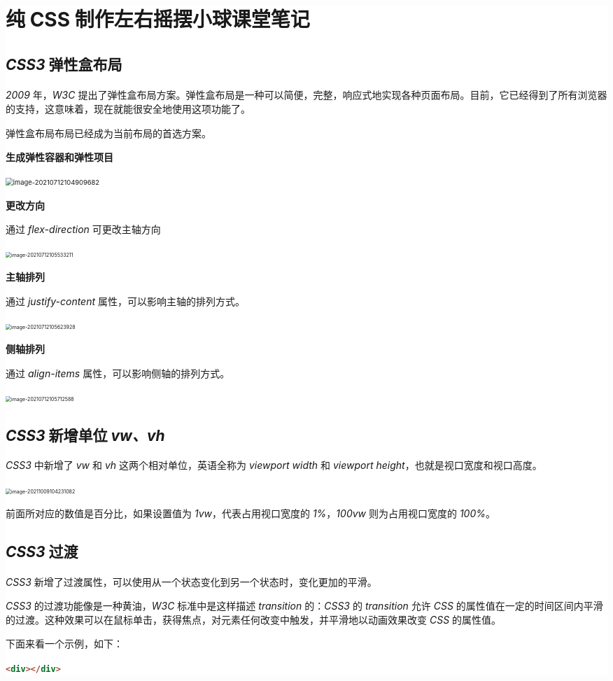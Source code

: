 # 纯 CSS 制作左右摇摆小球课堂笔记



## *CSS3* 弹性盒布局

*2009* 年，*W3C* 提出了弹性盒布局方案。弹性盒布局是一种可以简便，完整，响应式地实现各种页面布局。目前，它已经得到了所有浏览器的支持，这意味着，现在就能很安全地使用这项功能了。

弹性盒布局布局已经成为当前布局的首选方案。



**生成弹性容器和弹性项目**

<img src="https://xiejie-typora.oss-cn-chengdu.aliyuncs.com/2021-09-27-74520.png" alt="image-20210712104909682" style="zoom: 67%;" />

**更改方向**

通过 *flex-direction* 可更改主轴方向

<img src="https://xiejie-typora.oss-cn-chengdu.aliyuncs.com/2021-10-25-12754.png" alt="image-20210712105533211" style="zoom: 50%;" />

**主轴排列**

通过 *justify-content* 属性，可以影响主轴的排列方式。

<img src="https://xiejie-typora.oss-cn-chengdu.aliyuncs.com/2021-10-25-012751.png" alt="image-20210712105623928" style="zoom:50%;" />

**侧轴排列**

通过 *align-items* 属性，可以影响侧轴的排列方式。

<img src="https://xiejie-typora.oss-cn-chengdu.aliyuncs.com/2021-10-25-012753.png" alt="image-20210712105712588" style="zoom:50%;" />



## *CSS3* 新增单位 *vw、vh*

*CSS3* 中新增了 *vw* 和 *vh* 这两个相对单位，英语全称为 *viewport width* 和 *viewport height*，也就是视口宽度和视口高度。

<img src="https://xiejie-typora.oss-cn-chengdu.aliyuncs.com/2021-10-09-024231.png" alt="image-20211009104231082" style="zoom:50%;" />

前面所对应的数值是百分比，如果设置值为 *1vw*，代表占用视口宽度的 *1%*，*100vw* 则为占用视口宽度的 *100%*。



## *CSS3* 过渡

*CSS3* 新增了过渡属性，可以使用从一个状态变化到另一个状态时，变化更加的平滑。

*CSS3* 的过渡功能像是一种黄油，*W3C* 标准中是这样描述 *transition* 的：*CSS3* 的 *transition* 允许 *CSS* 的属性值在一定的时间区间内平滑的过渡。这种效果可以在鼠标单击，获得焦点，对元素任何改变中触发，并平滑地以动画效果改变 *CSS* 的属性值。

下面来看一个示例，如下：

```html
<div></div>
```
